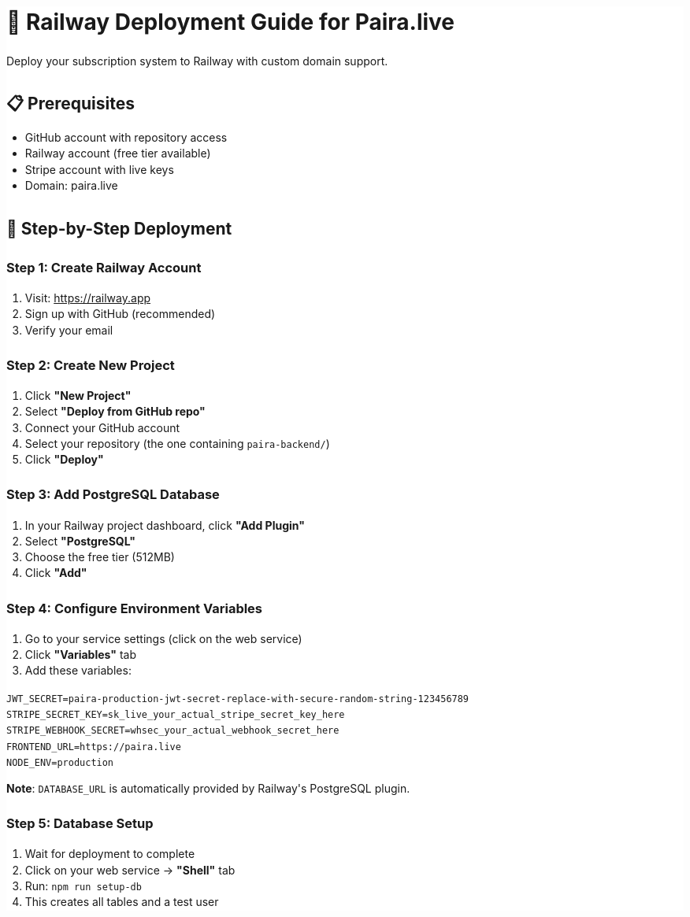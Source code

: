 # 🚂 Railway Deployment Guide for Paira.live

Deploy your subscription system to Railway with custom domain support.

## 📋 Prerequisites

- GitHub account with repository access
- Railway account (free tier available)
- Stripe account with live keys
- Domain: paira.live

## 🚀 Step-by-Step Deployment

### **Step 1: Create Railway Account**
1. Visit: https://railway.app
2. Sign up with GitHub (recommended)
3. Verify your email

### **Step 2: Create New Project**
1. Click **"New Project"**
2. Select **"Deploy from GitHub repo"**
3. Connect your GitHub account
4. Select your repository (the one containing `paira-backend/`)
5. Click **"Deploy"**

### **Step 3: Add PostgreSQL Database**
1. In your Railway project dashboard, click **"Add Plugin"**
2. Select **"PostgreSQL"**
3. Choose the free tier (512MB)
4. Click **"Add"**

### **Step 4: Configure Environment Variables**
1. Go to your service settings (click on the web service)
2. Click **"Variables"** tab
3. Add these variables:

```
JWT_SECRET=paira-production-jwt-secret-replace-with-secure-random-string-123456789
STRIPE_SECRET_KEY=sk_live_your_actual_stripe_secret_key_here
STRIPE_WEBHOOK_SECRET=whsec_your_actual_webhook_secret_here
FRONTEND_URL=https://paira.live
NODE_ENV=production
```

**Note**: `DATABASE_URL` is automatically provided by Railway's PostgreSQL plugin.

### **Step 5: Database Setup**
1. Wait for deployment to complete
2. Click on your web service → **"Shell"** tab
3. Run: `npm run setup-db`
4. This creates all tables and a test user
